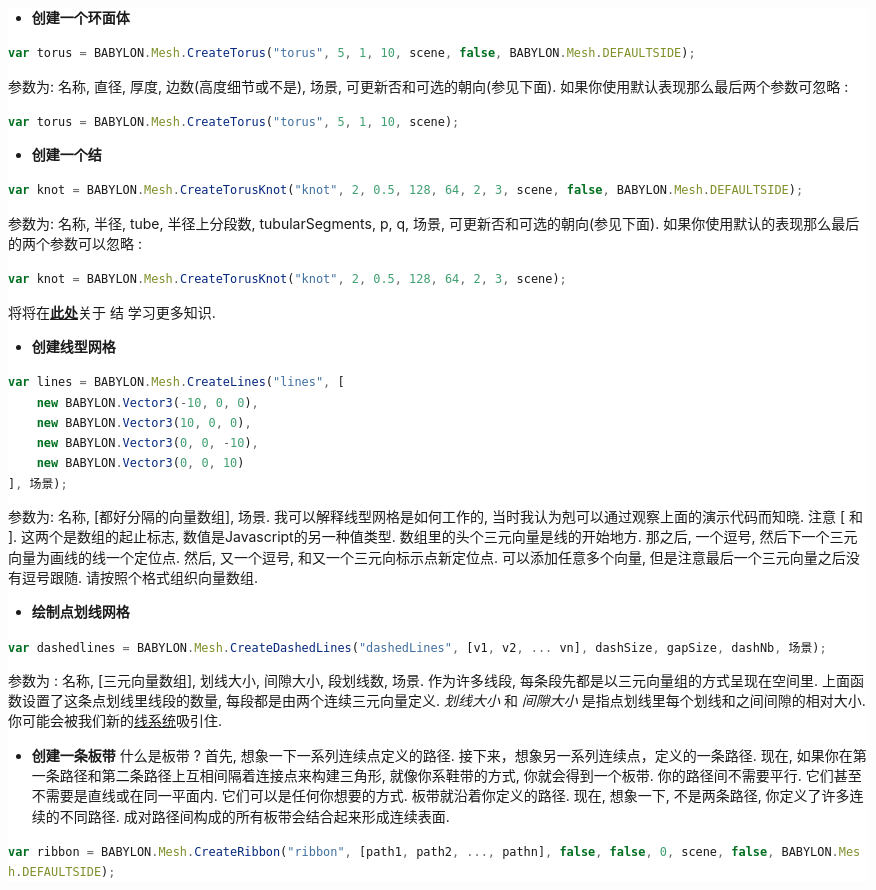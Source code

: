 ```javascript
```
* **创建一个环面体**
```javascript
var torus = BABYLON.Mesh.CreateTorus("torus", 5, 1, 10, scene, false, BABYLON.Mesh.DEFAULTSIDE);
```
参数为: 名称, 直径, 厚度, 边数(高度细节或不是), 场景, 可更新否和可选的朝向(参见下面). 如果你使用默认表现那么最后两个参数可忽略 :
```javascript
var torus = BABYLON.Mesh.CreateTorus("torus", 5, 1, 10, scene);
```
* **创建一个结**
```javascript
var knot = BABYLON.Mesh.CreateTorusKnot("knot", 2, 0.5, 128, 64, 2, 3, scene, false, BABYLON.Mesh.DEFAULTSIDE);
```
参数为: 名称, 半径, tube, 半径上分段数, tubularSegments, p, q, 场景, 可更新否和可选的朝向(参见下面). 如果你使用默认的表现那么最后的两个参数可以忽略 :
```javascript
var knot = BABYLON.Mesh.CreateTorusKnot("knot", 2, 0.5, 128, 64, 2, 3, scene);
```
将将在[**此处**](http://en.wikipedia.org/wiki/Torus_knot)关于 结 学习更多知识.
* **创建线型网格**
```javascript
var lines = BABYLON.Mesh.CreateLines("lines", [
    new BABYLON.Vector3(-10, 0, 0),
    new BABYLON.Vector3(10, 0, 0),
    new BABYLON.Vector3(0, 0, -10),
    new BABYLON.Vector3(0, 0, 10)
], 场景);
```
参数为: 名称, [都好分隔的向量数组], 场景.
我可以解释线型网格是如何工作的, 当时我认为剋可以通过观察上面的演示代码而知晓.  注意 [ 和 ].  这两个是数组的起止标志, 数值是Javascript的另一种值类型.  数组里的头个三元向量是线的开始地方.  那之后, 一个逗号, 然后下一个三元向量为画线的线一个定位点.  然后, 又一个逗号, 和又一个三元向标示点新定位点.  可以添加任意多个向量, 但是注意最后一个三元向量之后没有逗号跟随.  请按照个格式组织向量数组.
* **绘制点划线网格**
```javascript
var dashedlines = BABYLON.Mesh.CreateDashedLines("dashedLines", [v1, v2, ... vn], dashSize, gapSize, dashNb, 场景);
```
参数为 : 名称, [三元向量数组], 划线大小, 间隙大小, 段划线数, 场景.
作为许多线段, 每条段先都是以三元向量组的方式呈现在空间里. 上面函数设置了这条点划线里线段的数量, 每段都是由两个连续三元向量定义.
_划线大小_ 和 _间隙大小_ 是指点划线里每个划线和之间间隙的相对大小.
你可能会被我们新的[线系统](http://doc.babylonjs.com/tutorilas/Mesh_CreateXXX_Methods_With_Options_Parameter#linesystem)吸引住.

* **创建一条板带**
什么是板带 ?
首先, 想象一下一系列连续点定义的路径.
接下来，想象另一系列连续点，定义的一条路径.
现在, 如果你在第一条路径和第二条路径上互相间隔着连接点来构建三角形, 就像你系鞋带的方式, 你就会得到一个板带.
你的路径间不需要平行. 它们甚至不需要是直线或在同一平面内.
它们可以是任何你想要的方式. 板带就沿着你定义的路径.
现在, 想象一下, 不是两条路径, 你定义了许多连续的不同路径.
成对路径间构成的所有板带会结合起来形成连续表面.
```javascript
var ribbon = BABYLON.Mesh.CreateRibbon("ribbon", [path1, path2, ..., pathn], false, false, 0, scene, false, BABYLON.Mesh.DEFAULTSIDE);
```
